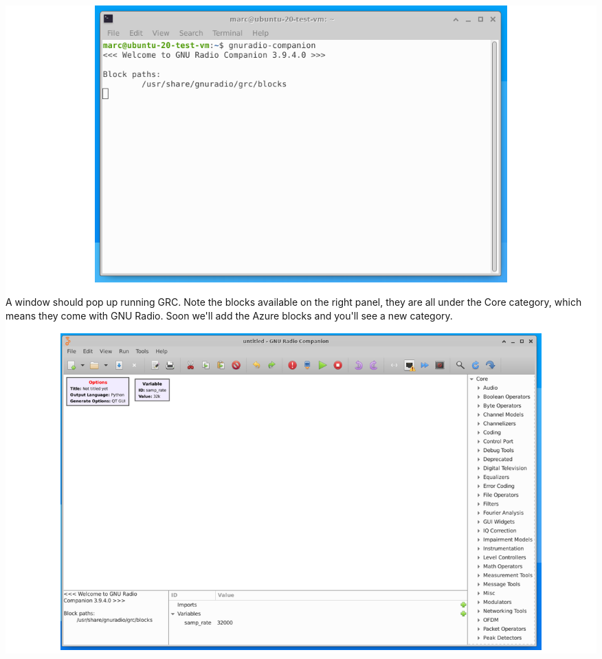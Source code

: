 <center><img src="images/opening_grc.png" width="600"/></center>

A window should pop up running GRC.  Note the blocks available on the right panel, they are all under the Core category, which means they come with GNU Radio. Soon we'll add the Azure blocks and you'll see a new category.

<center><img src="images/grc.png" width="700"/></center>
